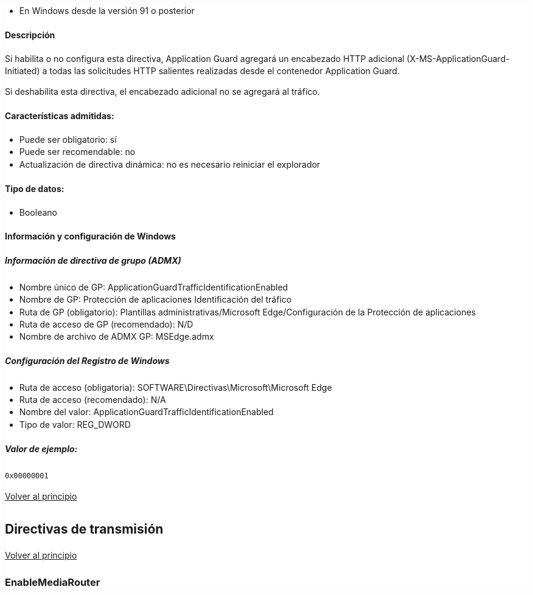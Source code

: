   - En Windows desde la versión 91 o posterior

  #### <a name="description"></a>Descripción

  Si habilita o no configura esta directiva, Application Guard agregará un encabezado HTTP adicional (X-MS-ApplicationGuard-Initiated) a todas las solicitudes HTTP salientes realizadas desde el contenedor Application Guard.

Si deshabilita esta directiva, el encabezado adicional no se agregará al tráfico.

  #### <a name="supported-features"></a>Características admitidas:

  - Puede ser obligatorio: sí
  - Puede ser recomendable: no
  - Actualización de directiva dinámica: no es necesario reiniciar el explorador

  #### <a name="data-type"></a>Tipo de datos:

  - Booleano

  #### <a name="windows-information-and-settings"></a>Información y configuración de Windows

  ##### <a name="group-policy-admx-info"></a>Información de directiva de grupo (ADMX)

  - Nombre único de GP: ApplicationGuardTrafficIdentificationEnabled
  - Nombre de GP: Protección de aplicaciones Identificación del tráfico
  - Ruta de GP (obligatorio): Plantillas administrativas/Microsoft Edge/Configuración de la Protección de aplicaciones
  - Ruta de acceso de GP (recomendado): N/D
  - Nombre de archivo de ADMX GP: MSEdge.admx

  ##### <a name="windows-registry-settings"></a>Configuración del Registro de Windows

  - Ruta de acceso (obligatoria): SOFTWARE\Directivas\Microsoft\Microsoft Edge
  - Ruta de acceso (recomendado): N/A
  - Nombre del valor: ApplicationGuardTrafficIdentificationEnabled
  - Tipo de valor: REG_DWORD

  ##### <a name="example-value"></a>Valor de ejemplo:

```
0x00000001
```

  

  [Volver al principio](#microsoft-edge---policies)

  ## <a name="cast-policies"></a>Directivas de transmisión

  [Volver al principio](#microsoft-edge---policies)

  ### <a name="enablemediarouter"></a>EnableMediaRouter
